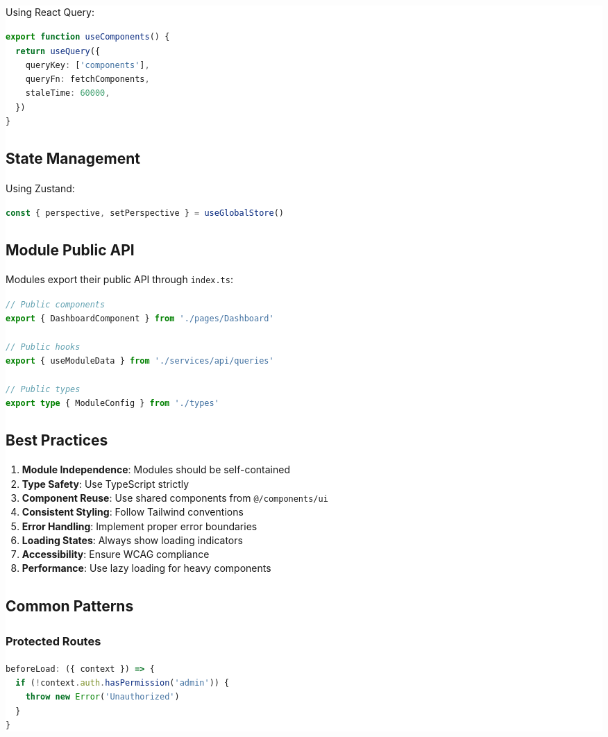 Using React Query:
```typescript
export function useComponents() {
  return useQuery({
    queryKey: ['components'],
    queryFn: fetchComponents,
    staleTime: 60000,
  })
}
```

## State Management

Using Zustand:
```typescript
const { perspective, setPerspective } = useGlobalStore()
```

## Module Public API

Modules export their public API through `index.ts`:
```typescript
// Public components
export { DashboardComponent } from './pages/Dashboard'

// Public hooks
export { useModuleData } from './services/api/queries'

// Public types
export type { ModuleConfig } from './types'
```

## Best Practices

1. **Module Independence**: Modules should be self-contained
2. **Type Safety**: Use TypeScript strictly
3. **Component Reuse**: Use shared components from `@/components/ui`
4. **Consistent Styling**: Follow Tailwind conventions
5. **Error Handling**: Implement proper error boundaries
6. **Loading States**: Always show loading indicators
7. **Accessibility**: Ensure WCAG compliance
8. **Performance**: Use lazy loading for heavy components

## Common Patterns

### Protected Routes
```typescript
beforeLoad: ({ context }) => {
  if (!context.auth.hasPermission('admin')) {
    throw new Error('Unauthorized')
  }
}
```
